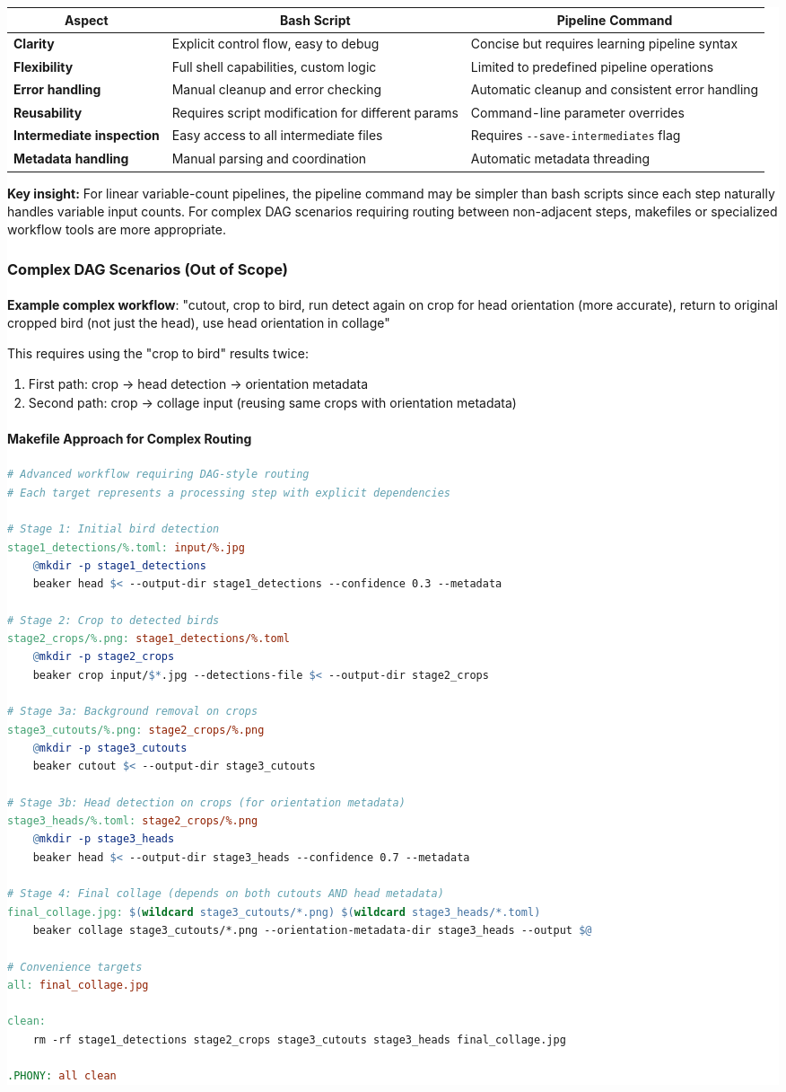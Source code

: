 | Aspect | Bash Script | Pipeline Command |
|--------|-------------|------------------|
| **Clarity** | Explicit control flow, easy to debug | Concise but requires learning pipeline syntax |
| **Flexibility** | Full shell capabilities, custom logic | Limited to predefined pipeline operations |
| **Error handling** | Manual cleanup and error checking | Automatic cleanup and consistent error handling |
| **Reusability** | Requires script modification for different params | Command-line parameter overrides |
| **Intermediate inspection** | Easy access to all intermediate files | Requires `--save-intermediates` flag |
| **Metadata handling** | Manual parsing and coordination | Automatic metadata threading |

**Key insight:** For linear variable-count pipelines, the pipeline command may be simpler than bash scripts since each step naturally handles variable input counts. For complex DAG scenarios requiring routing between non-adjacent steps, makefiles or specialized workflow tools are more appropriate.

### Complex DAG Scenarios (Out of Scope)

**Example complex workflow**: "cutout, crop to bird, run detect again on crop for head orientation (more accurate), return to original cropped bird (not just the head), use head orientation in collage"

This requires using the "crop to bird" results twice:
1. First path: crop → head detection → orientation metadata
2. Second path: crop → collage input (reusing same crops with orientation metadata)

#### Makefile Approach for Complex Routing
```makefile
# Advanced workflow requiring DAG-style routing
# Each target represents a processing step with explicit dependencies

# Stage 1: Initial bird detection
stage1_detections/%.toml: input/%.jpg
	@mkdir -p stage1_detections
	beaker head $< --output-dir stage1_detections --confidence 0.3 --metadata

# Stage 2: Crop to detected birds
stage2_crops/%.png: stage1_detections/%.toml
	@mkdir -p stage2_crops
	beaker crop input/$*.jpg --detections-file $< --output-dir stage2_crops

# Stage 3a: Background removal on crops
stage3_cutouts/%.png: stage2_crops/%.png
	@mkdir -p stage3_cutouts
	beaker cutout $< --output-dir stage3_cutouts

# Stage 3b: Head detection on crops (for orientation metadata)
stage3_heads/%.toml: stage2_crops/%.png
	@mkdir -p stage3_heads
	beaker head $< --output-dir stage3_heads --confidence 0.7 --metadata

# Stage 4: Final collage (depends on both cutouts AND head metadata)
final_collage.jpg: $(wildcard stage3_cutouts/*.png) $(wildcard stage3_heads/*.toml)
	beaker collage stage3_cutouts/*.png --orientation-metadata-dir stage3_heads --output $@

# Convenience targets
all: final_collage.jpg

clean:
	rm -rf stage1_detections stage2_crops stage3_cutouts stage3_heads final_collage.jpg

.PHONY: all clean
```
